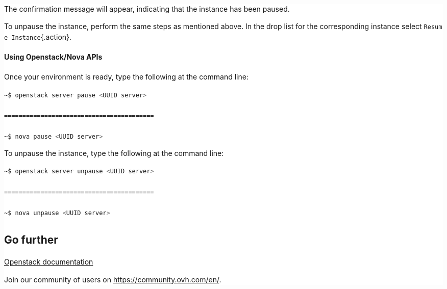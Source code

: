 The confirmation message will appear, indicating that the instance has been paused.

To unpause the instance, perform the same steps as mentioned above. In the drop list for the corresponding instance select `Resume Instance`{.action}.

#### Using Openstack/Nova APIs

Once your environment is ready, type the following at the command line:

```bash
~$ openstack server pause <UUID server>

=========================================

~$ nova pause <UUID server>
```

To unpause the instance, type the following at the command line:

```bash
~$ openstack server unpause <UUID server>

=========================================

~$ nova unpause <UUID server>
```

## Go further

[Openstack documentation](https://docs.openstack.org/mitaka/user-guide/cli_stop_and_start_an_instance.html)

Join our community of users on <https://community.ovh.com/en/>.

